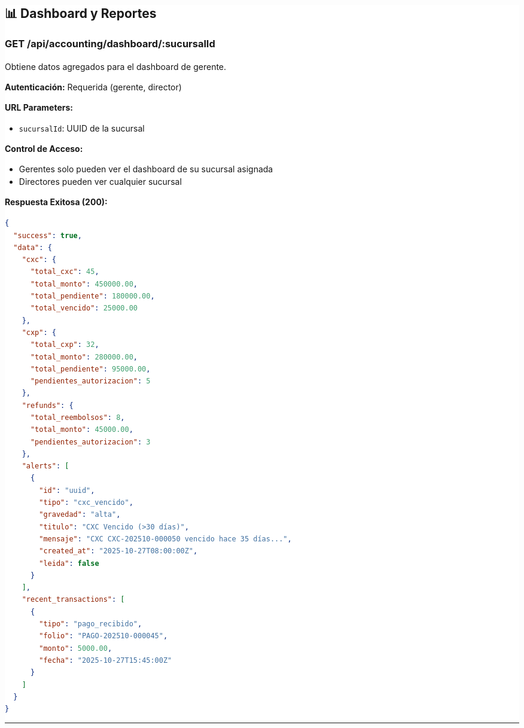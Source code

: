 
## 📊 Dashboard y Reportes

### GET /api/accounting/dashboard/:sucursalId

Obtiene datos agregados para el dashboard de gerente.

**Autenticación:** Requerida (gerente, director)

**URL Parameters:**

- `sucursalId`: UUID de la sucursal

**Control de Acceso:**

- Gerentes solo pueden ver el dashboard de su sucursal asignada
- Directores pueden ver cualquier sucursal

**Respuesta Exitosa (200):**

```json
{
  "success": true,
  "data": {
    "cxc": {
      "total_cxc": 45,
      "total_monto": 450000.00,
      "total_pendiente": 180000.00,
      "total_vencido": 25000.00
    },
    "cxp": {
      "total_cxp": 32,
      "total_monto": 280000.00,
      "total_pendiente": 95000.00,
      "pendientes_autorizacion": 5
    },
    "refunds": {
      "total_reembolsos": 8,
      "total_monto": 45000.00,
      "pendientes_autorizacion": 3
    },
    "alerts": [
      {
        "id": "uuid",
        "tipo": "cxc_vencido",
        "gravedad": "alta",
        "titulo": "CXC Vencido (>30 días)",
        "mensaje": "CXC CXC-202510-000050 vencido hace 35 días...",
        "created_at": "2025-10-27T08:00:00Z",
        "leida": false
      }
    ],
    "recent_transactions": [
      {
        "tipo": "pago_recibido",
        "folio": "PAGO-202510-000045",
        "monto": 5000.00,
        "fecha": "2025-10-27T15:45:00Z"
      }
    ]
  }
}
```

---